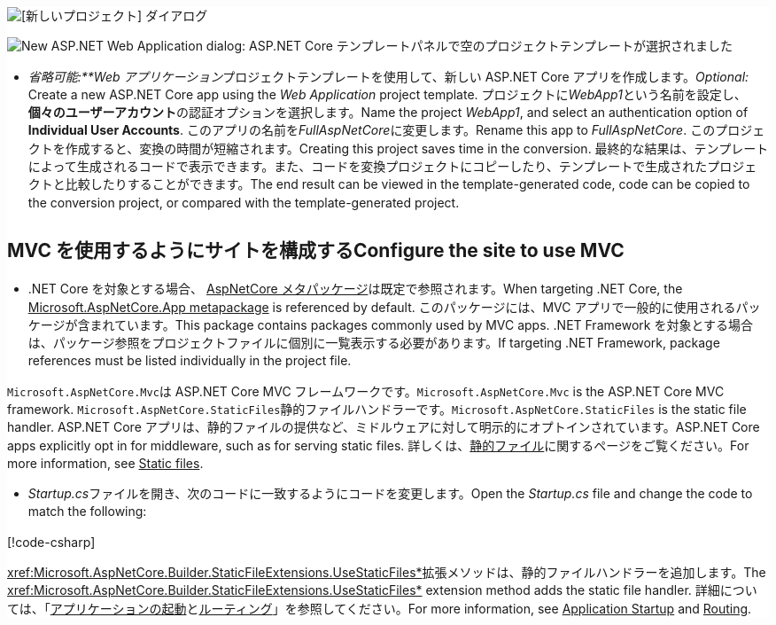 ![[新しいプロジェクト] ダイアログ](mvc/_static/new_core.png)

![New ASP.NET Web Application dialog: ASP.NET Core テンプレートパネルで空のプロジェクトテンプレートが選択されました](mvc/_static/new-project-select-empty-aspnet5-template.png)

* <span data-ttu-id="1e1ce-239">*省略可能:\*\*Web アプリケーション*プロジェクトテンプレートを使用して、新しい ASP.NET Core アプリを作成します。</span><span class="sxs-lookup"><span data-stu-id="1e1ce-239">*Optional:* Create a new ASP.NET Core app using the *Web Application* project template.</span></span> <span data-ttu-id="1e1ce-240">プロジェクトに*WebApp1*という名前を設定し、**個々のユーザーアカウント**の認証オプションを選択します。</span><span class="sxs-lookup"><span data-stu-id="1e1ce-240">Name the project *WebApp1*, and select an authentication option of **Individual User Accounts**.</span></span> <span data-ttu-id="1e1ce-241">このアプリの名前を*FullAspNetCore*に変更します。</span><span class="sxs-lookup"><span data-stu-id="1e1ce-241">Rename this app to *FullAspNetCore*.</span></span> <span data-ttu-id="1e1ce-242">このプロジェクトを作成すると、変換の時間が短縮されます。</span><span class="sxs-lookup"><span data-stu-id="1e1ce-242">Creating this project saves time in the conversion.</span></span> <span data-ttu-id="1e1ce-243">最終的な結果は、テンプレートによって生成されるコードで表示できます。また、コードを変換プロジェクトにコピーしたり、テンプレートで生成されたプロジェクトと比較したりすることができます。</span><span class="sxs-lookup"><span data-stu-id="1e1ce-243">The end result can be viewed in the template-generated code, code can be copied to the conversion project, or compared with the template-generated project.</span></span>

## <a name="configure-the-site-to-use-mvc"></a><span data-ttu-id="1e1ce-244">MVC を使用するようにサイトを構成する</span><span class="sxs-lookup"><span data-stu-id="1e1ce-244">Configure the site to use MVC</span></span>

* <span data-ttu-id="1e1ce-245">.NET Core を対象とする場合、 [AspNetCore メタパッケージ](xref:fundamentals/metapackage-app)は既定で参照されます。</span><span class="sxs-lookup"><span data-stu-id="1e1ce-245">When targeting .NET Core, the [Microsoft.AspNetCore.App metapackage](xref:fundamentals/metapackage-app) is referenced by default.</span></span> <span data-ttu-id="1e1ce-246">このパッケージには、MVC アプリで一般的に使用されるパッケージが含まれています。</span><span class="sxs-lookup"><span data-stu-id="1e1ce-246">This package contains packages commonly used by MVC apps.</span></span> <span data-ttu-id="1e1ce-247">.NET Framework を対象とする場合は、パッケージ参照をプロジェクトファイルに個別に一覧表示する必要があります。</span><span class="sxs-lookup"><span data-stu-id="1e1ce-247">If targeting .NET Framework, package references must be listed individually in the project file.</span></span>

<span data-ttu-id="1e1ce-248">`Microsoft.AspNetCore.Mvc`は ASP.NET Core MVC フレームワークです。</span><span class="sxs-lookup"><span data-stu-id="1e1ce-248">`Microsoft.AspNetCore.Mvc` is the ASP.NET Core MVC framework.</span></span> <span data-ttu-id="1e1ce-249">`Microsoft.AspNetCore.StaticFiles`静的ファイルハンドラーです。</span><span class="sxs-lookup"><span data-stu-id="1e1ce-249">`Microsoft.AspNetCore.StaticFiles` is the static file handler.</span></span> <span data-ttu-id="1e1ce-250">ASP.NET Core アプリは、静的ファイルの提供など、ミドルウェアに対して明示的にオプトインされています。</span><span class="sxs-lookup"><span data-stu-id="1e1ce-250">ASP.NET Core apps explicitly opt in for middleware, such as for serving static files.</span></span> <span data-ttu-id="1e1ce-251">詳しくは、[静的ファイル](xref:fundamentals/static-files)に関するページをご覧ください。</span><span class="sxs-lookup"><span data-stu-id="1e1ce-251">For more information, see [Static files](xref:fundamentals/static-files).</span></span>

* <span data-ttu-id="1e1ce-252">*Startup.cs*ファイルを開き、次のコードに一致するようにコードを変更します。</span><span class="sxs-lookup"><span data-stu-id="1e1ce-252">Open the *Startup.cs* file and change the code to match the following:</span></span>

[!code-csharp[](mvc/samples/2.x/Startup.cs?highlight=7,20-25&name=snippet)]

<span data-ttu-id="1e1ce-253"><xref:Microsoft.AspNetCore.Builder.StaticFileExtensions.UseStaticFiles*>拡張メソッドは、静的ファイルハンドラーを追加します。</span><span class="sxs-lookup"><span data-stu-id="1e1ce-253">The <xref:Microsoft.AspNetCore.Builder.StaticFileExtensions.UseStaticFiles*> extension method adds the static file handler.</span></span> <span data-ttu-id="1e1ce-254">詳細については、「[アプリケーションの起動](xref:fundamentals/startup)と[ルーティング](xref:fundamentals/routing)」を参照してください。</span><span class="sxs-lookup"><span data-stu-id="1e1ce-254">For more information, see [Application Startup](xref:fundamentals/startup) and [Routing](xref:fundamentals/routing).</span></span>

